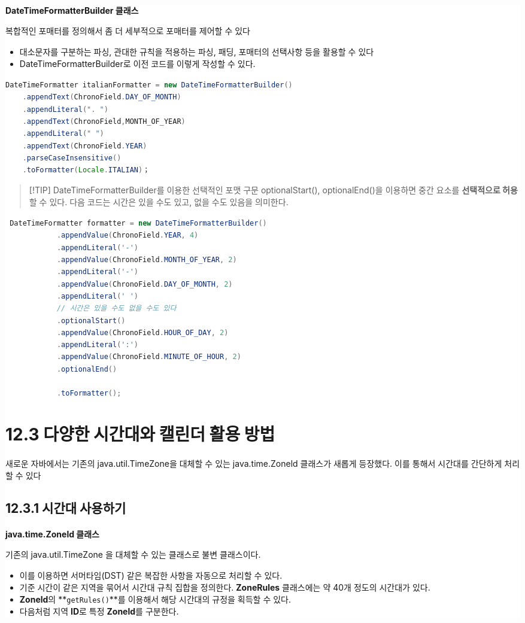 
**DateTimeFormatterBuilder 클래스**

복합적인 포매터를 정의해서 좀 더 세부적으로 포매터를 제어할 수 있다

- 대소문자를 구분하는 파싱, 관대한 규칙을 적용하는 파싱, 패딩, 포매터의 선택사항 등을 활용할 수 있다
- DateTimeFormatterBuilder로 이전 코드를 이렇게 작성할 수 있다.

```java
DateTimeFormatter italianFormatter = new DateTimeFormatterBuilder()
	.appendText(ChronoField.DAY_OF_MONTH)
	.appendLiteral(". ")
	.appendText(ChronoField,MONTH_OF_YEAR)
	.appendLiteral(" ")
	.appendText(ChronoField.YEAR)
	.parseCaseInsensitive()
	.toFormatter(Locale.ITALIAN)；
```

> [!TIP] DateTimeFormatterBuilder를 이용한 선택적인 포맷 구문
>  optionalStart(), optionalEnd()을 이용하면 중간 요소를 **선택적으로 허용**할 수 있다.
>  다음 코드는 시간은 있을 수도 있고, 없을 수도 있음을 의미한다.

```java
 DateTimeFormatter formatter = new DateTimeFormatterBuilder()
            .appendValue(ChronoField.YEAR, 4)
            .appendLiteral('-')
            .appendValue(ChronoField.MONTH_OF_YEAR, 2)
            .appendLiteral('-')
            .appendValue(ChronoField.DAY_OF_MONTH, 2)
            .appendLiteral(' ')
            // 시간은 있을 수도 없을 수도 있다
            .optionalStart()
            .appendValue(ChronoField.HOUR_OF_DAY, 2)
            .appendLiteral(':')
            .appendValue(ChronoField.MINUTE_OF_HOUR, 2)
            .optionalEnd()
            
            .toFormatter();
```

# **12.3** 다양한 시간대와 캘린더 활용 방법

새로운 자바에서는 기존의 java.util.TimeZone을 대체할 수 있는 java.time.Zoneld 클래스가 새롭게 등장했다. 이를 통해서 시간대를 간단하게 처리할 수 있다

## **12.3.1** 시간대 사용하기

**java.time.Zoneld 클래스**

기존의 java.util.TimeZone 을 대체할 수 있는 클래스로 불변 클래스이다.

- 이를 이용하면 서머타임(DST) 같은 복잡한 사항을 자동으로 처리할 수 있다.
- 기준 시간이 같은 지역을 묶어서 시간대 규칙 집합을 정의한다. **ZoneRules** 클래스에는 약 40개 정도의 시간대가 있다.
- **Zoneld**의 **`getRules()`**를 이용해서 해당 시간대의 규정을 획득할 수 있다.
- 다음처럼 지역 **ID**로 특정 **Zoneld**를 구분한다.
